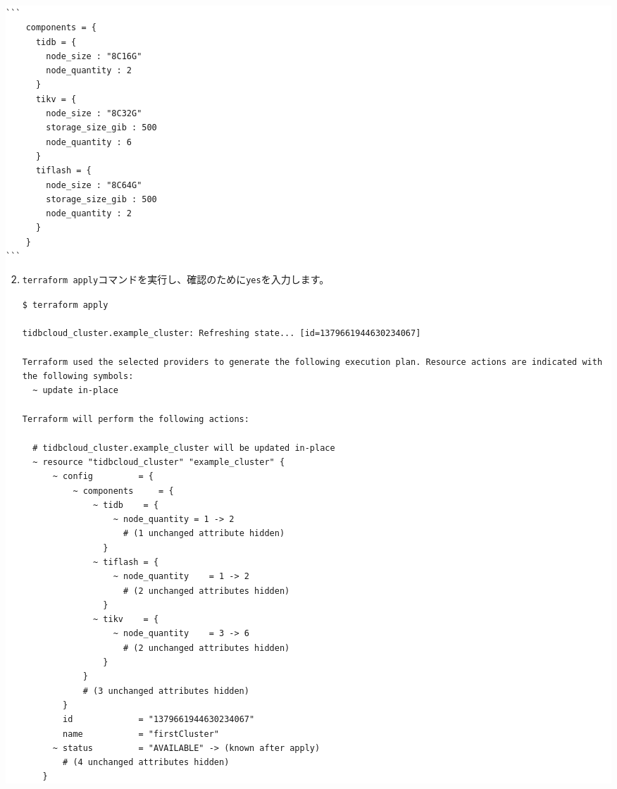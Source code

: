     ```
        components = {
          tidb = {
            node_size : "8C16G"
            node_quantity : 2
          }
          tikv = {
            node_size : "8C32G"
            storage_size_gib : 500
            node_quantity : 6
          }
          tiflash = {
            node_size : "8C64G"
            storage_size_gib : 500
            node_quantity : 2
          }
        }
    ```

2.  `terraform apply`コマンドを実行し、確認のために`yes`を入力します。

    ```
    $ terraform apply

    tidbcloud_cluster.example_cluster: Refreshing state... [id=1379661944630234067]

    Terraform used the selected providers to generate the following execution plan. Resource actions are indicated with the following symbols:
      ~ update in-place

    Terraform will perform the following actions:

      # tidbcloud_cluster.example_cluster will be updated in-place
      ~ resource "tidbcloud_cluster" "example_cluster" {
          ~ config         = {
              ~ components     = {
                  ~ tidb    = {
                      ~ node_quantity = 1 -> 2
                        # (1 unchanged attribute hidden)
                    }
                  ~ tiflash = {
                      ~ node_quantity    = 1 -> 2
                        # (2 unchanged attributes hidden)
                    }
                  ~ tikv    = {
                      ~ node_quantity    = 3 -> 6
                        # (2 unchanged attributes hidden)
                    }
                }
                # (3 unchanged attributes hidden)
            }
            id             = "1379661944630234067"
            name           = "firstCluster"
          ~ status         = "AVAILABLE" -> (known after apply)
            # (4 unchanged attributes hidden)
        }